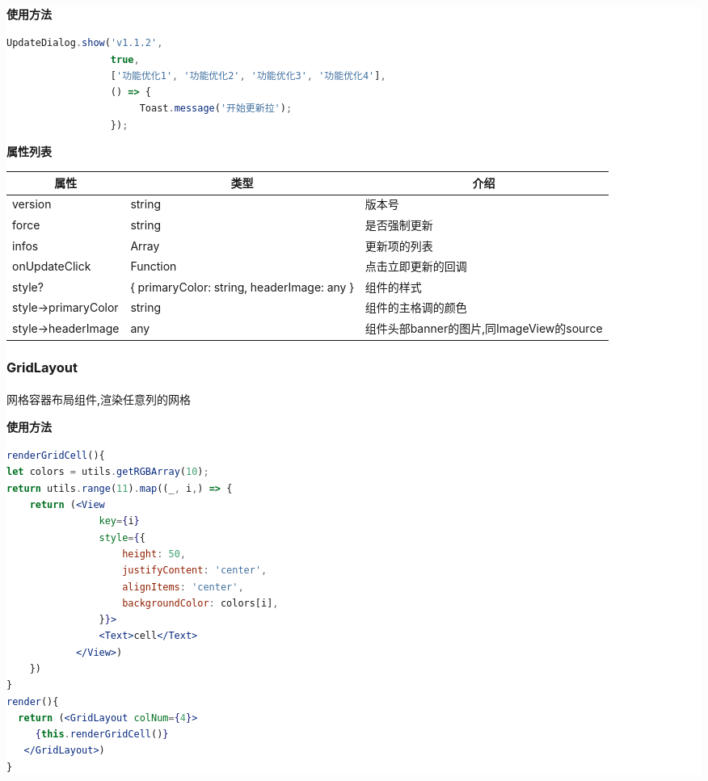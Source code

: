**使用方法**

```jsx
UpdateDialog.show('v1.1.2',
                  true,
                  ['功能优化1', '功能优化2', '功能优化3', '功能优化4'],
                  () => {
                       Toast.message('开始更新拉');
                  });
```

**属性列表**

| 属性                  | 类型                                         | 介绍                              |
| ------------------- | ------------------------------------------ | ------------------------------- |
| version             | string                                     | 版本号                             |
| force               | string                                     | 是否强制更新                          |
| infos               | Array<string>                              | 更新项的列表                          |
| onUpdateClick       | Function                                   | 点击立即更新的回调                       |
| style?              | { primaryColor: string, headerImage: any } | 组件的样式                           |
| style->primaryColor | string                                     | 组件的主格调的颜色                       |
| style->headerImage  | any                                        | 组件头部banner的图片,同ImageView的source |

### <a name="GridLayout">GridLayout</a>

网格容器布局组件,渲染任意列的网格

**使用方法**

```jsx
renderGridCell(){
let colors = utils.getRGBArray(10);
return utils.range(11).map((_, i,) => {
    return (<View
                key={i}
                style={{
                    height: 50,
                    justifyContent: 'center',
                    alignItems: 'center',
                    backgroundColor: colors[i],
                }}>
                <Text>cell</Text>
            </View>)
    })
}
render(){
  return (<GridLayout colNum={4}>
     {this.renderGridCell()}
   </GridLayout>)
}
```

